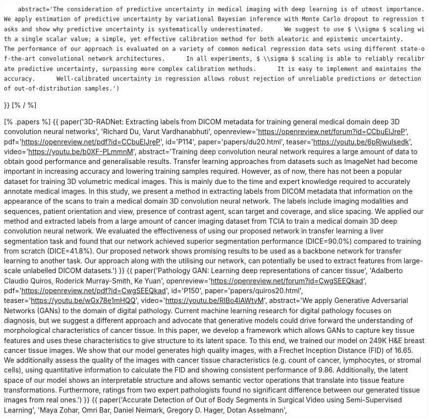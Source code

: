        abstract='The consideration of predictive uncertainty in medical imaging with deep learning is of utmost importance.      We apply estimation of predictive uncertainty by variational Bayesian inference with Monte Carlo dropout to regression tasks and show why predictive uncertainty is systematically underestimated.      We suggest to use $ \\sigma $ scaling with a single scalar value; a simple, yet effective calibration method for both aleatoric and epistemic uncertainty.      The performance of our approach is evaluated on a variety of common medical regression data sets using different state-of-the-art convolutional network architectures.      In all experiments, $ \\sigma $ scaling is able to reliably recalibrate predictive uncertainty, surpassing more complex calibration methods.      It is easy to implement and maintains the accuracy.      Well-calibrated uncertainty in regression allows robust rejection of unreliable predictions or detection of out-of-distribution samples.')
}}
[% / %]

[% .papers %]
{{ paper('3D-RADNet: Extracting labels from DICOM metadata for training general medical domain deep 3D convolution neural networks',
        'Richard Du, Varut Vardhanabhuti',
        openreview='https://openreview.net/forum?id=CCbuElJreP',
        pdf='https://openreview.net/pdf?id=CCbuElJreP',
        id='P114',
        paper='papers/du20.html',
        teaser='https://youtu.be/6pRjwuIsedk',
        video='https://youtu.be/b0XF-PLmmnM',
        abstract='Training deep convolution neural network requires a large amount of data to obtain good performance and generalisable results. Transfer learning approaches from datasets such as ImageNet had become important in increasing accuracy and lowering training samples required. However, as of now, there has not been a popular dataset for training 3D volumetric medical images. This is mainly due to the time and expert knowledge required to accurately annotate medical images. In this study, we present a method in extracting labels from DICOM metadata that information on the appearance of the scans to train a medical domain 3D convolution neural network. The labels include imaging modalities and sequences, patient orientation and view, presence of contrast agent, scan target and coverage, and slice spacing. We applied our method and extracted labels from a large amount of cancer imaging dataset from TCIA to train a medical domain 3D deep convolution neural network. We evaluated the effectiveness of using our proposed network in transfer learning a liver segmentation task and found that our network achieved superior segmentation performance (DICE=90.0%) compared to training from scratch (DICE=41.8%). Our proposed network shows promising results to be used as a backbone network for transfer learning to another task. Our approach along with the utilising our network, can potentially be used to extract features from large-scale unlabelled DICOM datasets.')
}}
{{ paper('Pathology GAN: Learning deep representations of cancer tissue',
        'Adalberto Claudio Quiros, Roderick Murray-Smith, Ke Yuan',
        openreview='https://openreview.net/forum?id=CwgSEEQkad',
        pdf='https://openreview.net/pdf?id=CwgSEEQkad',
        id='P150',
        paper='papers/quiros20.html',
        teaser='https://youtu.be/wGx78e1mHQQ',
        video='https://youtu.be/RlBo4lAWtvM',
        abstract='We apply Generative Adversarial Networks (GANs) to the domain of digital pathology. Current machine learning research for digital pathology focuses on diagnosis, but we suggest a different approach and advocate that generative models could drive forward the understanding of morphological characteristics of cancer tissue. In this paper, we develop a framework which allows GANs to capture key tissue features and uses these characteristics to give structure to its latent space. To this end, we trained our model on 249K H&E breast cancer tissue images.          We show that our model generates high quality images, with a Frechet Inception Distance (FID) of 16.65. We additionally assess the quality of the images with cancer tissue characteristics (e.g. count of cancer, lymphocytes, or stromal cells), using quantitative information to calculate the FID and showing consistent performance of 9.86. Additionally, the latent space of our model shows an interpretable structure and allows semantic vector operations that translate into tissue feature transformations. Furthermore, ratings from two expert pathologists found no significant difference between our generated tissue images from real ones.')
}}
{{ paper('Accurate Detection of Out of Body Segments in Surgical Video using Semi-Supervised Learning',
        'Maya Zohar, Omri Bar, Daniel Neimark, Gregory D. Hager, Dotan Asselmann',
